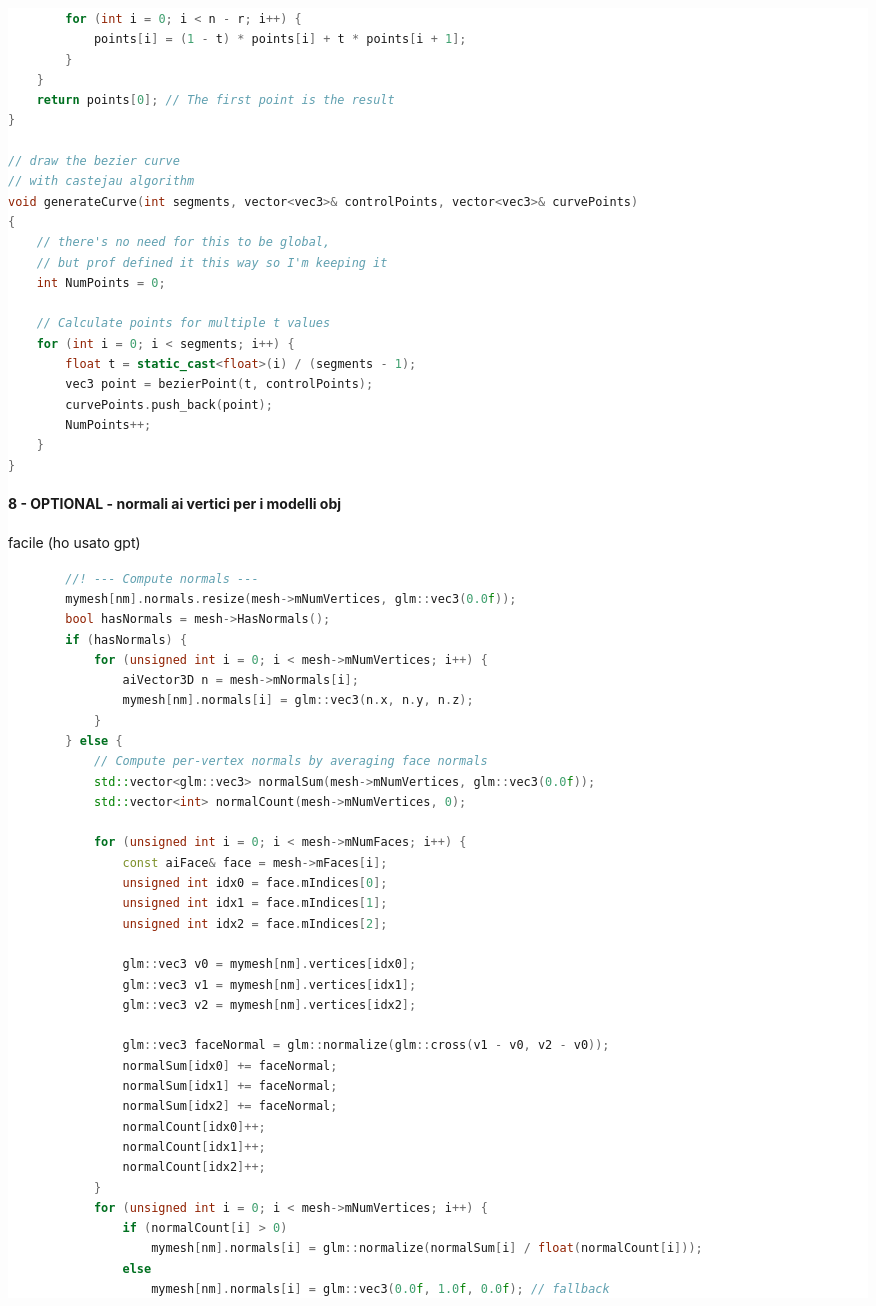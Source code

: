 ```c++
		for (int i = 0; i < n - r; i++) {
			points[i] = (1 - t) * points[i] + t * points[i + 1];
		}
	}
	return points[0]; // The first point is the result
}

// draw the bezier curve
// with castejau algorithm
void generateCurve(int segments, vector<vec3>& controlPoints, vector<vec3>& curvePoints)
{
	// there's no need for this to be global,
	// but prof defined it this way so I'm keeping it
	int NumPoints = 0;

	// Calculate points for multiple t values
	for (int i = 0; i < segments; i++) {
		float t = static_cast<float>(i) / (segments - 1);
		vec3 point = bezierPoint(t, controlPoints);
		curvePoints.push_back(point);
		NumPoints++;
	}
}
```
#### 8 - OPTIONAL - normali ai vertici per i modelli obj
facile (ho usato gpt)
```c++
		//! --- Compute normals ---
        mymesh[nm].normals.resize(mesh->mNumVertices, glm::vec3(0.0f));
        bool hasNormals = mesh->HasNormals();
        if (hasNormals) {
            for (unsigned int i = 0; i < mesh->mNumVertices; i++) {
                aiVector3D n = mesh->mNormals[i];
                mymesh[nm].normals[i] = glm::vec3(n.x, n.y, n.z);
            }
        } else {
            // Compute per-vertex normals by averaging face normals
            std::vector<glm::vec3> normalSum(mesh->mNumVertices, glm::vec3(0.0f));
            std::vector<int> normalCount(mesh->mNumVertices, 0);

            for (unsigned int i = 0; i < mesh->mNumFaces; i++) {
                const aiFace& face = mesh->mFaces[i];
                unsigned int idx0 = face.mIndices[0];
                unsigned int idx1 = face.mIndices[1];
                unsigned int idx2 = face.mIndices[2];

                glm::vec3 v0 = mymesh[nm].vertices[idx0];
                glm::vec3 v1 = mymesh[nm].vertices[idx1];
                glm::vec3 v2 = mymesh[nm].vertices[idx2];

                glm::vec3 faceNormal = glm::normalize(glm::cross(v1 - v0, v2 - v0));
                normalSum[idx0] += faceNormal;
                normalSum[idx1] += faceNormal;
                normalSum[idx2] += faceNormal;
                normalCount[idx0]++;
                normalCount[idx1]++;
                normalCount[idx2]++;
            }
            for (unsigned int i = 0; i < mesh->mNumVertices; i++) {
                if (normalCount[i] > 0)
                    mymesh[nm].normals[i] = glm::normalize(normalSum[i] / float(normalCount[i]));
                else
                    mymesh[nm].normals[i] = glm::vec3(0.0f, 1.0f, 0.0f); // fallback
```